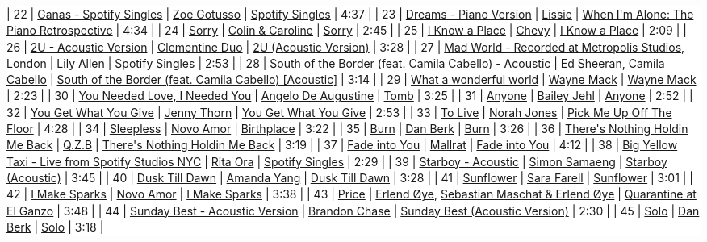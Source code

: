 | 22 | [Ganas \- Spotify Singles](https://open.spotify.com/track/57i3tg8kJYRL13vZqoq0kC) | [Zoe Gotusso](https://open.spotify.com/artist/3XBw8ImFEo86mEB2dYh0vS) | [Spotify Singles](https://open.spotify.com/album/2M8YCuo32nPRMyIXdq6aCX) | 4:37 |
| 23 | [Dreams \- Piano Version](https://open.spotify.com/track/7lcUx8bgiwGEn0BHNo3O31) | [Lissie](https://open.spotify.com/artist/3j4FHbC5zwmYGJ7r0ZgaMt) | [When I'm Alone: The Piano Retrospective](https://open.spotify.com/album/1PUJhxsAbBe5UhYjxNbrYA) | 4:34 |
| 24 | [Sorry](https://open.spotify.com/track/21Cr9ZzBDHF7QxDS8kE5Lx) | [Colin & Caroline](https://open.spotify.com/artist/2Y4125mDrgQyPD7dt76Rtm) | [Sorry](https://open.spotify.com/album/0ep3oeAyv1CQKlVAGBUhrm) | 2:45 |
| 25 | [I Know a Place](https://open.spotify.com/track/3HopXEwE96WWXPP4OK78wW) | [Chevy](https://open.spotify.com/artist/0lhcAgqzhRZuhHTXJsilSc) | [I Know a Place](https://open.spotify.com/album/4QpxAjaWDtNgxf6XtxWUsA) | 2:09 |
| 26 | [2U \- Acoustic Version](https://open.spotify.com/track/1jUyxF7NmNXGlZQDVw40O8) | [Clementine Duo](https://open.spotify.com/artist/4s6YWKUwngB7oxE6CPWsW2) | [2U \(Acoustic Version\)](https://open.spotify.com/album/1ZeL89nYpDqgnRxzgmSBcU) | 3:28 |
| 27 | [Mad World \- Recorded at Metropolis Studios, London](https://open.spotify.com/track/1B8C0h5Y8MRvzK7j17BODg) | [Lily Allen](https://open.spotify.com/artist/13saZpZnCDWOI9D4IJhp1f) | [Spotify Singles](https://open.spotify.com/album/3SkXoYr84jE1JzWxc0yXcJ) | 2:53 |
| 28 | [South of the Border \(feat\. Camila Cabello\) \- Acoustic](https://open.spotify.com/track/6Kzzkq9sFHm51RwhHswCVc) | [Ed Sheeran](https://open.spotify.com/artist/6eUKZXaKkcviH0Ku9w2n3V), [Camila Cabello](https://open.spotify.com/artist/4nDoRrQiYLoBzwC5BhVJzF) | [South of the Border \(feat\. Camila Cabello\) \[Acoustic\]](https://open.spotify.com/album/1NXzlVvFqPATxSheVsEVZT) | 3:14 |
| 29 | [What a wonderful world](https://open.spotify.com/track/01qdqaZOIx9JIlsvIvTa33) | [Wayne Mack](https://open.spotify.com/artist/62eR2vdahhu9BuJesGEQCI) | [Wayne Mack](https://open.spotify.com/album/4rfj34FpgZZvfxUUXda0oU) | 2:23 |
| 30 | [You Needed Love, I Needed You](https://open.spotify.com/track/0MIqB2F979ng3e9fLKEAt6) | [Angelo De Augustine](https://open.spotify.com/artist/0W79ONUwHoehEib1nRXlmi) | [Tomb](https://open.spotify.com/album/4bUHu3F1zbCbKKcwvCmAXj) | 3:25 |
| 31 | [Anyone](https://open.spotify.com/track/0YhsOegsemgmT7ZHdWheUy) | [Bailey Jehl](https://open.spotify.com/artist/3HX0wFvwBn3wbxrtHuEUus) | [Anyone](https://open.spotify.com/album/0KtdvlGTljVZ4D5Jarm4m8) | 2:52 |
| 32 | [You Get What You Give](https://open.spotify.com/track/7BoCnys48XsoCiJwE6g491) | [Jenny Thorn](https://open.spotify.com/artist/6lyyztZQV3gJ1ptg97K2y9) | [You Get What You Give](https://open.spotify.com/album/7eAjW0akqpFZc14QeBj4Gd) | 2:53 |
| 33 | [To Live](https://open.spotify.com/track/6OTx5lgBBpUAshc23JQ89X) | [Norah Jones](https://open.spotify.com/artist/2Kx7MNY7cI1ENniW7vT30N) | [Pick Me Up Off The Floor](https://open.spotify.com/album/3pi6NXntLETosIkAuaZEhW) | 4:28 |
| 34 | [Sleepless](https://open.spotify.com/track/720kcKRMGl2rJh6jsfu8Z5) | [Novo Amor](https://open.spotify.com/artist/0rZp7G3gIH6WkyeXbrZnGi) | [Birthplace](https://open.spotify.com/album/0tWckYjFI6ioZptLr42J3p) | 3:22 |
| 35 | [Burn](https://open.spotify.com/track/3zYvxKKjKpF8swPtMC2EwL) | [Dan Berk](https://open.spotify.com/artist/2kfmnXYxa9yh0RkUBPjSwZ) | [Burn](https://open.spotify.com/album/3zptlZqWpgTow8kcilYOqy) | 3:26 |
| 36 | [There's Nothing Holdin Me Back](https://open.spotify.com/track/2PX6WAoHC307PEUBMkWkE3) | [Q.Z.B](https://open.spotify.com/artist/2bM99ltifHeWqA8pxQ5RdG) | [There's Nothing Holdin Me Back](https://open.spotify.com/album/2ZqnrSm19aYSPblI4hnnaU) | 3:19 |
| 37 | [Fade into You](https://open.spotify.com/track/0UV2btQxu47HidfjAaM6f8) | [Mallrat](https://open.spotify.com/artist/4OSArit7O2Jaj4mgf3YN7A) | [Fade into You](https://open.spotify.com/album/70oTwRc3ogwa37NxrHqPdg) | 4:12 |
| 38 | [Big Yellow Taxi \- Live from Spotify Studios NYC](https://open.spotify.com/track/0e3ujCTfBtvX8HdQrEUBd9) | [Rita Ora](https://open.spotify.com/artist/5CCwRZC6euC8Odo6y9X8jr) | [Spotify Singles](https://open.spotify.com/album/4aNDmtlwH25CBLUjKUXPLu) | 2:29 |
| 39 | [Starboy \- Acoustic](https://open.spotify.com/track/2QoyYV4YAuw9T9UgsDoam2) | [Simon Samaeng](https://open.spotify.com/artist/7n4yZSvg16XY22sxvZzKfw) | [Starboy \(Acoustic\)](https://open.spotify.com/album/5Bh0yujzOhMqly3ONkprWR) | 3:45 |
| 40 | [Dusk Till Dawn](https://open.spotify.com/track/1NWvbQI3bNfPxbxF9OQ1Ek) | [Amanda Yang](https://open.spotify.com/artist/2hM7Rb0V5wKjvDEgYt1zed) | [Dusk Till Dawn](https://open.spotify.com/album/1skDKsDkYykE118scvvhfj) | 3:28 |
| 41 | [Sunflower](https://open.spotify.com/track/0v1yN5C75um5Wx2WPtFl6k) | [Sara Farell](https://open.spotify.com/artist/39S7Y72G0tdDPy2INGFicV) | [Sunflower](https://open.spotify.com/album/2TI8ta6DUPmaupm4NZQpEw) | 3:01 |
| 42 | [I Make Sparks](https://open.spotify.com/track/5SDHPiJN0Z7qlUNvXJhPFo) | [Novo Amor](https://open.spotify.com/artist/0rZp7G3gIH6WkyeXbrZnGi) | [I Make Sparks](https://open.spotify.com/album/41C6CAsnARCxcgE26D0Sxm) | 3:38 |
| 43 | [Price](https://open.spotify.com/track/7LmMQyOx62rbprC2eyPtHO) | [Erlend Øye](https://open.spotify.com/artist/12AnGvqOxseM5VJLyO5yBs), [Sebastian Maschat & Erlend Øye](https://open.spotify.com/artist/7K9jdX7nONxeCCdJ1EaAZK) | [Quarantine at El Ganzo](https://open.spotify.com/album/7vVNYMLmlCfU9o4IHhFWcJ) | 3:48 |
| 44 | [Sunday Best \- Acoustic Version](https://open.spotify.com/track/5OfJhmXJMOrmRqNqYWkXBk) | [Brandon Chase](https://open.spotify.com/artist/3qXWWITvZcTD1M2QmXszJK) | [Sunday Best \(Acoustic Version\)](https://open.spotify.com/album/0RlzFvBDjmOP8LGXvOoJhu) | 2:30 |
| 45 | [Solo](https://open.spotify.com/track/4ptDJbJl35d7gQfeNteBwp) | [Dan Berk](https://open.spotify.com/artist/2kfmnXYxa9yh0RkUBPjSwZ) | [Solo](https://open.spotify.com/album/3dS1DCljr8LjIweYoUhbgB) | 3:18 |